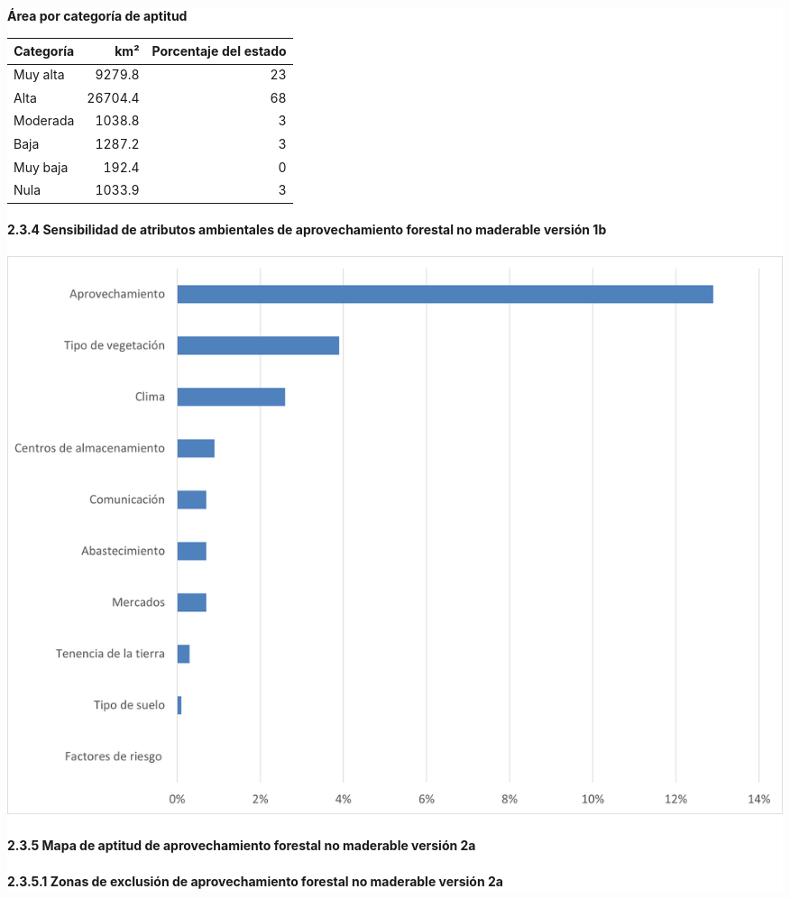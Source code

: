 <div style="page-break-after: always;"></div>

**Área por categoría de aptitud**

Categoría | km² | Porcentaje del estado
-- | --: | --:
Muy alta | 9279.8 | 23
Alta | 26704.4 | 68
Moderada | 1038.8 | 3
Baja | 1287.2 | 3
Muy baja | 192.4 | 0
Nula | 1033.9 | 3

#### 2.3.4 Sensibilidad de atributos ambientales de aprovechamiento forestal no maderable versión 1b

![](./recursos/forestal/fi_analisis_sensibilidad_forestal_no_maderable_1b.png)

#### 2.3.5 Mapa de aptitud de aprovechamiento forestal no maderable versión 2a

#### 2.3.5.1 Zonas de exclusión de aprovechamiento forestal no maderable versión 2a
